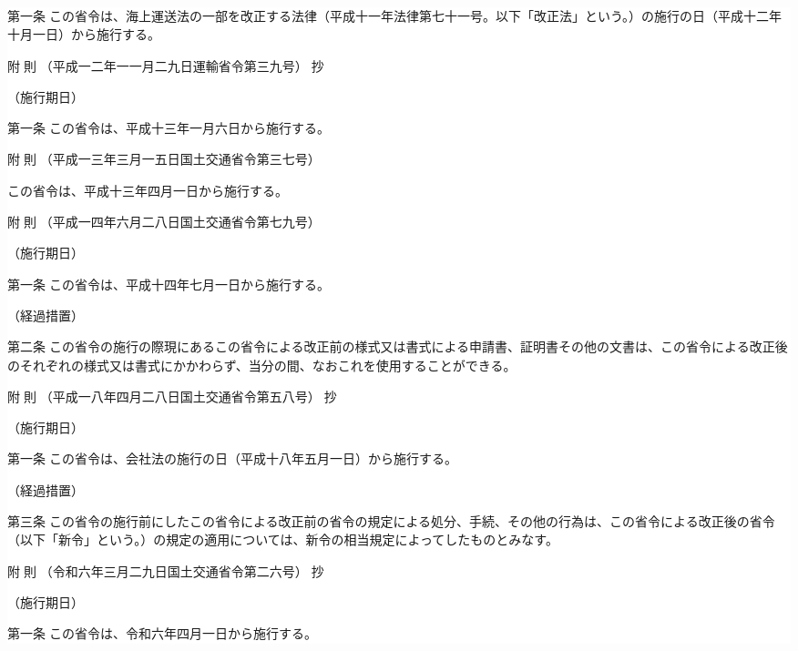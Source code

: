 第一条 この省令は、海上運送法の一部を改正する法律（平成十一年法律第七十一号。以下「改正法」という。）の施行の日（平成十二年十月一日）から施行する。

附 則 （平成一二年一一月二九日運輸省令第三九号） 抄

（施行期日）

第一条 この省令は、平成十三年一月六日から施行する。

附 則 （平成一三年三月一五日国土交通省令第三七号）

この省令は、平成十三年四月一日から施行する。

附 則 （平成一四年六月二八日国土交通省令第七九号）

（施行期日）

第一条 この省令は、平成十四年七月一日から施行する。

（経過措置）

第二条 この省令の施行の際現にあるこの省令による改正前の様式又は書式による申請書、証明書その他の文書は、この省令による改正後のそれぞれの様式又は書式にかかわらず、当分の間、なおこれを使用することができる。

附 則 （平成一八年四月二八日国土交通省令第五八号） 抄

（施行期日）

第一条 この省令は、会社法の施行の日（平成十八年五月一日）から施行する。

（経過措置）

第三条 この省令の施行前にしたこの省令による改正前の省令の規定による処分、手続、その他の行為は、この省令による改正後の省令（以下「新令」という。）の規定の適用については、新令の相当規定によってしたものとみなす。

附 則 （令和六年三月二九日国土交通省令第二六号） 抄

（施行期日）

第一条 この省令は、令和六年四月一日から施行する。
